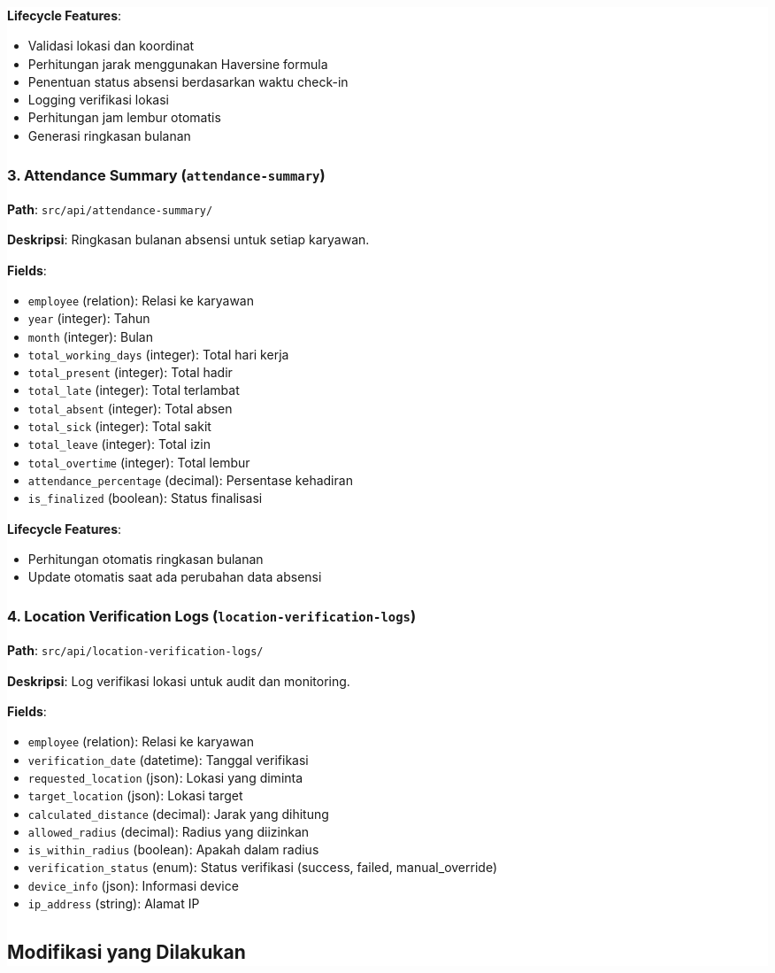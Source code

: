 **Lifecycle Features**:

- Validasi lokasi dan koordinat
- Perhitungan jarak menggunakan Haversine formula
- Penentuan status absensi berdasarkan waktu check-in
- Logging verifikasi lokasi
- Perhitungan jam lembur otomatis
- Generasi ringkasan bulanan

### 3. Attendance Summary (`attendance-summary`)

**Path**: `src/api/attendance-summary/`

**Deskripsi**: Ringkasan bulanan absensi untuk setiap karyawan.

**Fields**:

- `employee` (relation): Relasi ke karyawan
- `year` (integer): Tahun
- `month` (integer): Bulan
- `total_working_days` (integer): Total hari kerja
- `total_present` (integer): Total hadir
- `total_late` (integer): Total terlambat
- `total_absent` (integer): Total absen
- `total_sick` (integer): Total sakit
- `total_leave` (integer): Total izin
- `total_overtime` (integer): Total lembur
- `attendance_percentage` (decimal): Persentase kehadiran
- `is_finalized` (boolean): Status finalisasi

**Lifecycle Features**:

- Perhitungan otomatis ringkasan bulanan
- Update otomatis saat ada perubahan data absensi

### 4. Location Verification Logs (`location-verification-logs`)

**Path**: `src/api/location-verification-logs/`

**Deskripsi**: Log verifikasi lokasi untuk audit dan monitoring.

**Fields**:

- `employee` (relation): Relasi ke karyawan
- `verification_date` (datetime): Tanggal verifikasi
- `requested_location` (json): Lokasi yang diminta
- `target_location` (json): Lokasi target
- `calculated_distance` (decimal): Jarak yang dihitung
- `allowed_radius` (decimal): Radius yang diizinkan
- `is_within_radius` (boolean): Apakah dalam radius
- `verification_status` (enum): Status verifikasi (success, failed, manual_override)
- `device_info` (json): Informasi device
- `ip_address` (string): Alamat IP

## Modifikasi yang Dilakukan
